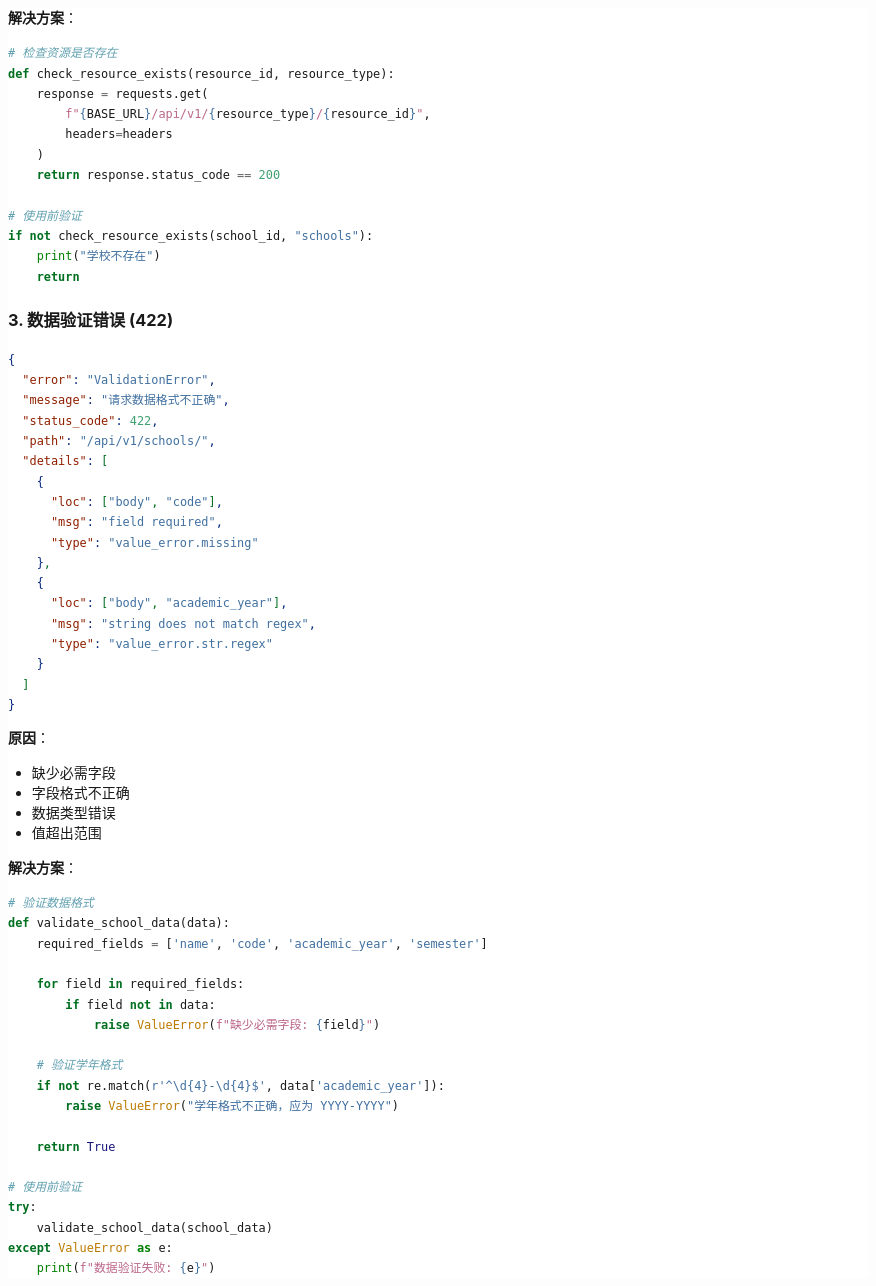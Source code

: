 **解决方案**：
```python
# 检查资源是否存在
def check_resource_exists(resource_id, resource_type):
    response = requests.get(
        f"{BASE_URL}/api/v1/{resource_type}/{resource_id}",
        headers=headers
    )
    return response.status_code == 200

# 使用前验证
if not check_resource_exists(school_id, "schools"):
    print("学校不存在")
    return
```

### 3. 数据验证错误 (422)

```json
{
  "error": "ValidationError",
  "message": "请求数据格式不正确",
  "status_code": 422,
  "path": "/api/v1/schools/",
  "details": [
    {
      "loc": ["body", "code"],
      "msg": "field required",
      "type": "value_error.missing"
    },
    {
      "loc": ["body", "academic_year"],
      "msg": "string does not match regex",
      "type": "value_error.str.regex"
    }
  ]
}
```

**原因**：
- 缺少必需字段
- 字段格式不正确
- 数据类型错误
- 值超出范围

**解决方案**：
```python
# 验证数据格式
def validate_school_data(data):
    required_fields = ['name', 'code', 'academic_year', 'semester']

    for field in required_fields:
        if field not in data:
            raise ValueError(f"缺少必需字段: {field}")

    # 验证学年格式
    if not re.match(r'^\d{4}-\d{4}$', data['academic_year']):
        raise ValueError("学年格式不正确，应为 YYYY-YYYY")

    return True

# 使用前验证
try:
    validate_school_data(school_data)
except ValueError as e:
    print(f"数据验证失败: {e}")
```